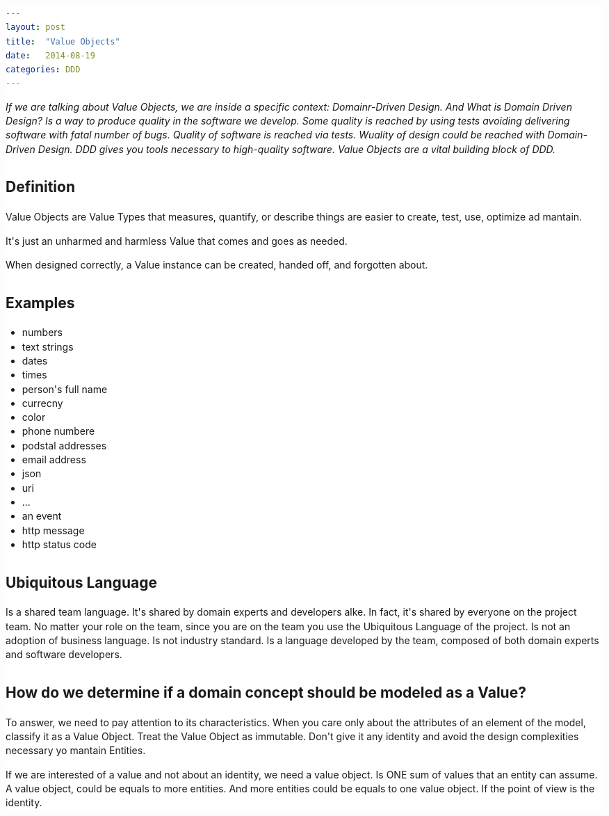 ```yaml
---
layout: post
title:  "Value Objects"
date:   2014-08-19
categories: DDD
---
```


<em>If we are talking about Value Objects, we are inside a specific context: Domainr-Driven Design. And What is Domain Driven Design? Is a way to produce quality in the software we develop. Some quality is reached by using tests avoiding delivering software with fatal number of bugs. Quality of software is reached via tests. Wuality of design could be reached with Domain-Driven Design. DDD gives you tools necessary to high-quality software. Value Objects are a vital building block of DDD.</em>

<h2>Definition</h2>
<p>Value Objects are Value Types that measures, quantify, or describe things are easier to create, test, use, optimize ad mantain.</p>
<p>It's just an unharmed and harmless Value that comes and goes as needed.</p>
<p>When designed correctly, a Value instance can be created, handed off, and forgotten about.</p>

<h2>Examples</h2>
<p>
    <ul>
        <li>numbers</li>
        <li>text strings</li>
        <li>dates</li>
        <li>times</li>
        <li>person's full name</li>
        <li>currecny</li>
        <li>color</li>
        <li>phone numbere</li>
        <li>podstal addresses</li>
        <li>email address</li>
        <li>json</li>
        <li>uri</li>
        <li>...</li>
        <li>an event</li>
        <li>http message</li>
        <li>http status code</li>
    </ul>
</p>

<h2>Ubiquitous Language</h2>
<p>Is a shared team language. It's shared by domain experts and developers alke. In fact, it's shared by everyone on the project team. No matter your role on the team, since you are on the team you use the Ubiquitous Language of the project. Is not an adoption of business language. Is not industry standard. Is a language developed by the team, composed of both domain experts and software developers.</p>

<h2>How do we determine if a domain concept should be modeled as a Value?</h2>
<p>To answer, we need to pay attention to its characteristics. When you care only about the attributes of an element of the model, classify it as a Value Object. Treat the Value Object as immutable. Don't give it any identity and avoid the design complexities necessary yo mantain Entities.</p>
<p>If we are interested of a value and not about an identity, we need a value object. Is ONE sum of values that an entity can assume. A value object, could be equals to more entities. And more entities could be equals to one value object. If the point of view is the identity.</p>

